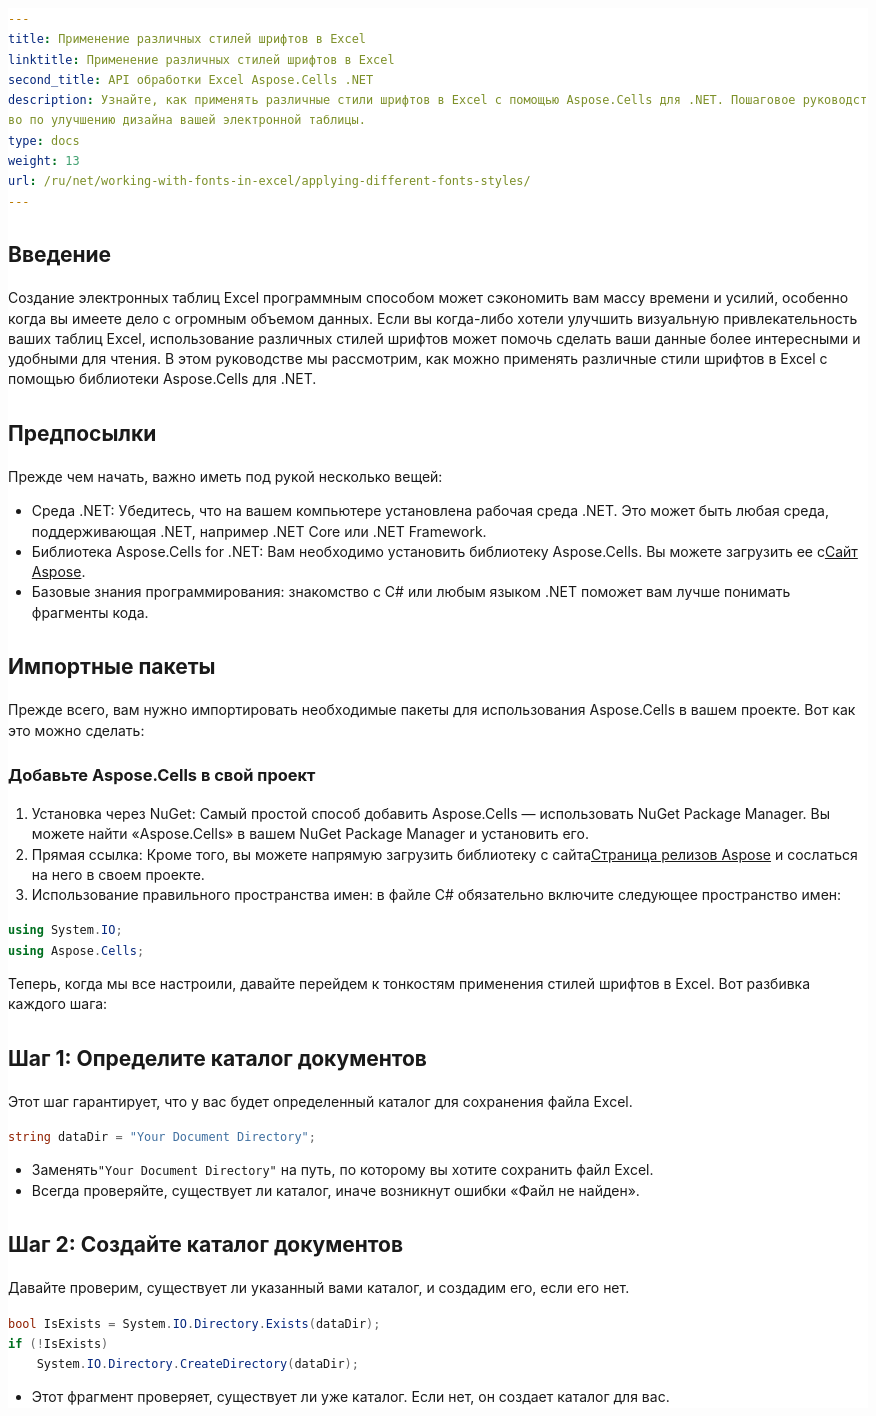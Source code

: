 ```yaml
---
title: Применение различных стилей шрифтов в Excel
linktitle: Применение различных стилей шрифтов в Excel
second_title: API обработки Excel Aspose.Cells .NET
description: Узнайте, как применять различные стили шрифтов в Excel с помощью Aspose.Cells для .NET. Пошаговое руководство по улучшению дизайна вашей электронной таблицы.
type: docs
weight: 13
url: /ru/net/working-with-fonts-in-excel/applying-different-fonts-styles/
---
```

## Введение
Создание электронных таблиц Excel программным способом может сэкономить вам массу времени и усилий, особенно когда вы имеете дело с огромным объемом данных. Если вы когда-либо хотели улучшить визуальную привлекательность ваших таблиц Excel, использование различных стилей шрифтов может помочь сделать ваши данные более интересными и удобными для чтения. В этом руководстве мы рассмотрим, как можно применять различные стили шрифтов в Excel с помощью библиотеки Aspose.Cells для .NET.
## Предпосылки
Прежде чем начать, важно иметь под рукой несколько вещей:
- Среда .NET: Убедитесь, что на вашем компьютере установлена рабочая среда .NET. Это может быть любая среда, поддерживающая .NET, например .NET Core или .NET Framework.
-  Библиотека Aspose.Cells for .NET: Вам необходимо установить библиотеку Aspose.Cells. Вы можете загрузить ее с[Сайт Aspose](https://releases.aspose.com/cells/net/). 
- Базовые знания программирования: знакомство с C# или любым языком .NET поможет вам лучше понимать фрагменты кода.
## Импортные пакеты
Прежде всего, вам нужно импортировать необходимые пакеты для использования Aspose.Cells в вашем проекте. Вот как это можно сделать:
### Добавьте Aspose.Cells в свой проект
1. Установка через NuGet: Самый простой способ добавить Aspose.Cells — использовать NuGet Package Manager. Вы можете найти «Aspose.Cells» в вашем NuGet Package Manager и установить его.
2.  Прямая ссылка: Кроме того, вы можете напрямую загрузить библиотеку с сайта[Страница релизов Aspose](https://releases.aspose.com/cells/net/) и сослаться на него в своем проекте.
3. Использование правильного пространства имен: в файле C# обязательно включите следующее пространство имен:
```csharp
using System.IO;
using Aspose.Cells;
```
Теперь, когда мы все настроили, давайте перейдем к тонкостям применения стилей шрифтов в Excel. Вот разбивка каждого шага:
## Шаг 1: Определите каталог документов
Этот шаг гарантирует, что у вас будет определенный каталог для сохранения файла Excel. 
```csharp
string dataDir = "Your Document Directory";
```
-  Заменять`"Your Document Directory"` на путь, по которому вы хотите сохранить файл Excel.
- Всегда проверяйте, существует ли каталог, иначе возникнут ошибки «Файл не найден».
## Шаг 2: Создайте каталог документов
Давайте проверим, существует ли указанный вами каталог, и создадим его, если его нет.
```csharp
bool IsExists = System.IO.Directory.Exists(dataDir);
if (!IsExists)
    System.IO.Directory.CreateDirectory(dataDir);
```
- Этот фрагмент проверяет, существует ли уже каталог. Если нет, он создает каталог для вас. 